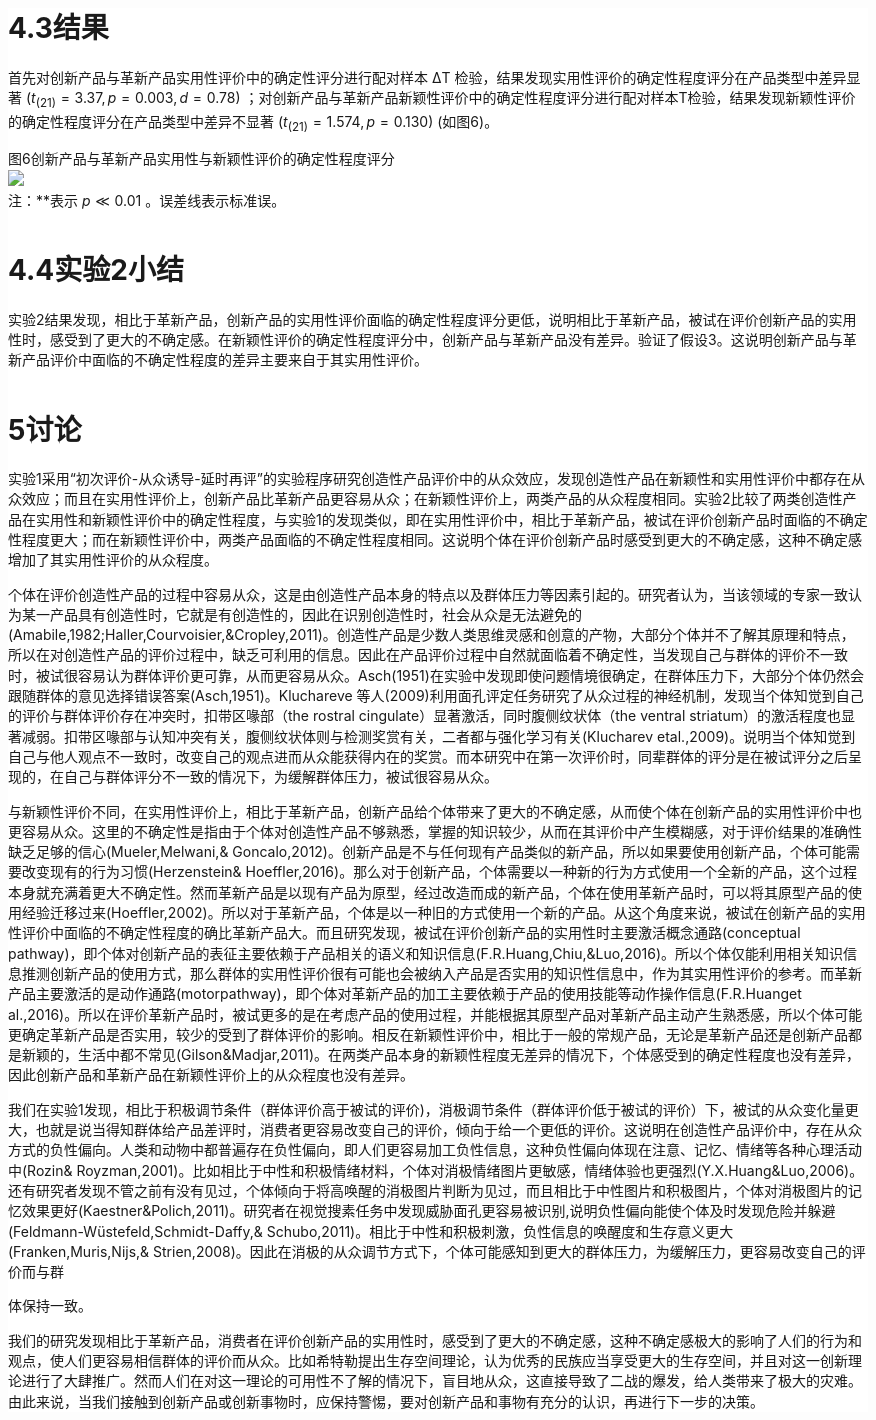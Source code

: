 # 4.3结果

首先对创新产品与革新产品实用性评价中的确定性评分进行配对样本 $\mathrm { \Delta T }$ 检验，结果发现实用性评价的确定性程度评分在产品类型中差异显著 $( t _ { ( 2 1 ) } = 3 . 3 7 , p = 0 . 0 0 3 , d = 0 . 7 8 )$ ；对创新产品与革新产品新颖性评价中的确定性程度评分进行配对样本T检验，结果发现新颖性评价的确定性程度评分在产品类型中差异不显著 $( t _ { ( 2 1 ) } = 1 . 5 7 4 , p = 0 . 1 3 0 )$ (如图6)。

图6创新产品与革新产品实用性与新颖性评价的确定性程度评分  
![](images/c3cbae95233d7e246c845d19c8093b108fcde61376bd82ff713b9ebde75628fe.jpg)  
注：\*\*表示 $p { \ll } 0 . 0 1$ 。误差线表示标准误。

# 4.4实验2小结

实验2结果发现，相比于革新产品，创新产品的实用性评价面临的确定性程度评分更低，说明相比于革新产品，被试在评价创新产品的实用性时，感受到了更大的不确定感。在新颖性评价的确定性程度评分中，创新产品与革新产品没有差异。验证了假设3。这说明创新产品与革新产品评价中面临的不确定性程度的差异主要来自于其实用性评价。

# 5讨论

实验1采用“初次评价-从众诱导-延时再评”的实验程序研究创造性产品评价中的从众效应，发现创造性产品在新颖性和实用性评价中都存在从众效应；而且在实用性评价上，创新产品比革新产品更容易从众；在新颖性评价上，两类产品的从众程度相同。实验2比较了两类创造性产品在实用性和新颖性评价中的确定性程度，与实验1的发现类似，即在实用性评价中，相比于革新产品，被试在评价创新产品时面临的不确定性程度更大；而在新颖性评价中，两类产品面临的不确定性程度相同。这说明个体在评价创新产品时感受到更大的不确定感，这种不确定感增加了其实用性评价的从众程度。

个体在评价创造性产品的过程中容易从众，这是由创造性产品本身的特点以及群体压力等因素引起的。研究者认为，当该领域的专家一致认为某一产品具有创造性时，它就是有创造性的，因此在识别创造性时，社会从众是无法避免的(Amabile,1982;Haller,Courvoisier,&Cropley,2011)。创造性产品是少数人类思维灵感和创意的产物，大部分个体并不了解其原理和特点，所以在对创造性产品的评价过程中，缺乏可利用的信息。因此在产品评价过程中自然就面临着不确定性，当发现自己与群体的评价不一致时，被试很容易认为群体评价更可靠，从而更容易从众。Asch(1951)在实验中发现即使问题情境很确定，在群体压力下，大部分个体仍然会跟随群体的意见选择错误答案(Asch,1951)。Kluchareve 等人(2009)利用面孔评定任务研究了从众过程的神经机制，发现当个体知觉到自己的评价与群体评价存在冲突时，扣带区喙部（the rostral cingulate）显著激活，同时腹侧纹状体（the ventral striatum）的激活程度也显著减弱。扣带区喙部与认知冲突有关，腹侧纹状体则与检测奖赏有关，二者都与强化学习有关(Klucharev etal.,2009)。说明当个体知觉到自己与他人观点不一致时，改变自己的观点进而从众能获得内在的奖赏。而本研究中在第一次评价时，同辈群体的评分是在被试评分之后呈现的，在自己与群体评分不一致的情况下，为缓解群体压力，被试很容易从众。

与新颖性评价不同，在实用性评价上，相比于革新产品，创新产品给个体带来了更大的不确定感，从而使个体在创新产品的实用性评价中也更容易从众。这里的不确定性是指由于个体对创造性产品不够熟悉，掌握的知识较少，从而在其评价中产生模糊感，对于评价结果的准确性缺乏足够的信心(Mueler,Melwani,& Goncalo,2012)。创新产品是不与任何现有产品类似的新产品，所以如果要使用创新产品，个体可能需要改变现有的行为习惯(Herzenstein& Hoeffler,2016)。那么对于创新产品，个体需要以一种新的行为方式使用一个全新的产品，这个过程本身就充满着更大不确定性。然而革新产品是以现有产品为原型，经过改造而成的新产品，个体在使用革新产品时，可以将其原型产品的使用经验迁移过来(Hoeffler,2002)。所以对于革新产品，个体是以一种旧的方式使用一个新的产品。从这个角度来说，被试在创新产品的实用性评价中面临的不确定性程度的确比革新产品大。而且研究发现，被试在评价创新产品的实用性时主要激活概念通路(conceptual pathway)，即个体对创新产品的表征主要依赖于产品相关的语义和知识信息(F.R.Huang,Chiu,&Luo,2016)。所以个体仅能利用相关知识信息推测创新产品的使用方式，那么群体的实用性评价很有可能也会被纳入产品是否实用的知识性信息中，作为其实用性评价的参考。而革新产品主要激活的是动作通路(motorpathway)，即个体对革新产品的加工主要依赖于产品的使用技能等动作操作信息(F.R.Huanget al.,2016)。所以在评价革新产品时，被试更多的是在考虑产品的使用过程，并能根据其原型产品对革新产品主动产生熟悉感，所以个体可能更确定革新产品是否实用，较少的受到了群体评价的影响。相反在新颖性评价中，相比于一般的常规产品，无论是革新产品还是创新产品都是新颖的，生活中都不常见(Gilson&Madjar,2011)。在两类产品本身的新颖性程度无差异的情况下，个体感受到的确定性程度也没有差异，因此创新产品和革新产品在新颖性评价上的从众程度也没有差异。

我们在实验1发现，相比于积极调节条件（群体评价高于被试的评价)，消极调节条件（群体评价低于被试的评价）下，被试的从众变化量更大，也就是说当得知群体给产品差评时，消费者更容易改变自己的评价，倾向于给一个更低的评价。这说明在创造性产品评价中，存在从众方式的负性偏向。人类和动物中都普遍存在负性偏向，即人们更容易加工负性信息，这种负性偏向体现在注意、记忆、情绪等各种心理活动中(Rozin& Royzman,2001)。比如相比于中性和积极情绪材料，个体对消极情绪图片更敏感，情绪体验也更强烈(Y.X.Huang&Luo,2006)。还有研究者发现不管之前有没有见过，个体倾向于将高唤醒的消极图片判断为见过，而且相比于中性图片和积极图片，个体对消极图片的记忆效果更好(Kaestner&Polich,2011)。研究者在视觉搜素任务中发现威胁面孔更容易被识别,说明负性偏向能使个体及时发现危险并躲避(Feldmann-Wüstefeld,Schmidt-Daffy,& Schubo,2011)。相比于中性和积极刺激，负性信息的唤醒度和生存意义更大(Franken,Muris,Nijs,& Strien,2008)。因此在消极的从众调节方式下，个体可能感知到更大的群体压力，为缓解压力，更容易改变自己的评价而与群

体保持一致。

我们的研究发现相比于革新产品，消费者在评价创新产品的实用性时，感受到了更大的不确定感，这种不确定感极大的影响了人们的行为和观点，使人们更容易相信群体的评价而从众。比如希特勒提出生存空间理论，认为优秀的民族应当享受更大的生存空间，并且对这一创新理论进行了大肆推广。然而人们在对这一理论的可用性不了解的情况下，盲目地从众，这直接导致了二战的爆发，给人类带来了极大的灾难。由此来说，当我们接触到创新产品或创新事物时，应保持警惕，要对创新产品和事物有充分的认识，再进行下一步的决策。
